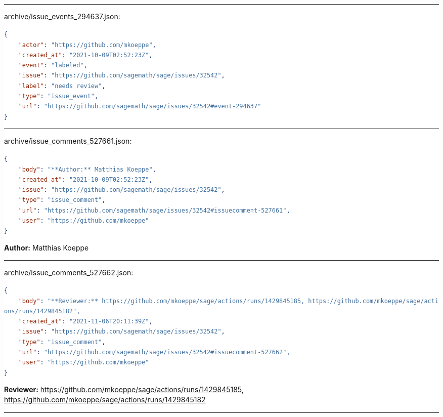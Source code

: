 


---

archive/issue_events_294637.json:
```json
{
    "actor": "https://github.com/mkoeppe",
    "created_at": "2021-10-09T02:52:23Z",
    "event": "labeled",
    "issue": "https://github.com/sagemath/sage/issues/32542",
    "label": "needs review",
    "type": "issue_event",
    "url": "https://github.com/sagemath/sage/issues/32542#event-294637"
}
```



---

archive/issue_comments_527661.json:
```json
{
    "body": "**Author:** Matthias Koeppe",
    "created_at": "2021-10-09T02:52:23Z",
    "issue": "https://github.com/sagemath/sage/issues/32542",
    "type": "issue_comment",
    "url": "https://github.com/sagemath/sage/issues/32542#issuecomment-527661",
    "user": "https://github.com/mkoeppe"
}
```

**Author:** Matthias Koeppe



---

archive/issue_comments_527662.json:
```json
{
    "body": "**Reviewer:** https://github.com/mkoeppe/sage/actions/runs/1429845185, https://github.com/mkoeppe/sage/actions/runs/1429845182",
    "created_at": "2021-11-06T20:11:39Z",
    "issue": "https://github.com/sagemath/sage/issues/32542",
    "type": "issue_comment",
    "url": "https://github.com/sagemath/sage/issues/32542#issuecomment-527662",
    "user": "https://github.com/mkoeppe"
}
```

**Reviewer:** https://github.com/mkoeppe/sage/actions/runs/1429845185, https://github.com/mkoeppe/sage/actions/runs/1429845182



---
